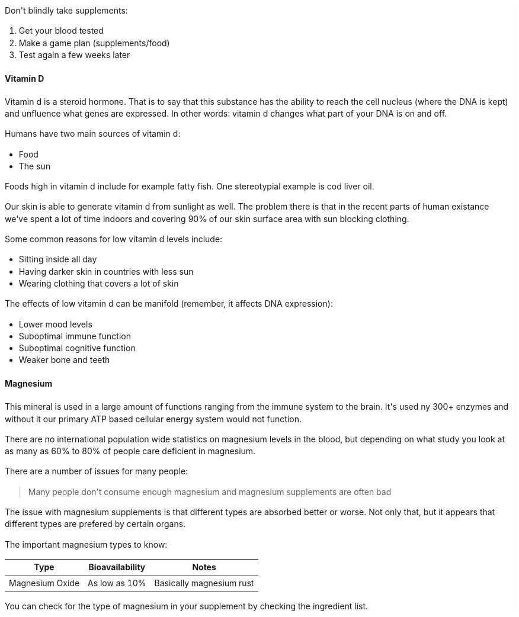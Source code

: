 Don't blindly take supplements:

1. Get your blood tested
2. Make a game plan (supplements/food)
3. Test again a few weeks later

#### Vitamin D

Vitamin d is a steroid hormone. That is to say that this substance has the ability to reach the cell nucleus (where the DNA is kept) and unfluence what genes are expressed. In other words: vitamin d changes what part of your DNA is on and off.

Humans have two main sources of vitamin d:

- Food
- The sun

Foods high in vitamin d include for example fatty fish. One stereotypial example is cod liver oil.

Our skin is able to generate vitamin d from sunlight as well. The problem there is that in the recent parts of human existance we've spent a lot of time indoors and covering 90% of our skin surface area with sun blocking clothing.

Some common reasons for low vitamin d levels include:

- Sitting inside all day
- Having darker skin in countries with less sun
- Wearing clothing that covers a lot of skin

The effects of low vitamin d can be manifold (remember, it affects DNA expression):

- Lower mood levels
- Suboptimal immune function
- Suboptimal cognitive function
- Weaker bone and teeth

#### Magnesium

This mineral is used in a large amount of functions ranging from the immune system to the brain. It's used ny 300+ enzymes and without it our primary ATP based cellular energy system would not function. 

There are no international population wide statistics on magnesium levels in the blood, but depending on what study you look at as many as 60% to 80% of people care deficient in magnesium.

There are a number of issues for many people:

> Many people don't consume enough magnesium and magnesium supplements are often bad

The issue with magnesium supplements is that different types are absorbed better or worse. Not only that, but it appears that different types are prefered by certain organs.

The important magnesium types to know:

| Type | Bioavailability | Notes |
| --- | ---------------- | ----- |
| Magnesium Oxide | As low as 10% | Basically magnesium rust |

You can check for the type of magnesium in your supplement by checking the ingredient list.
